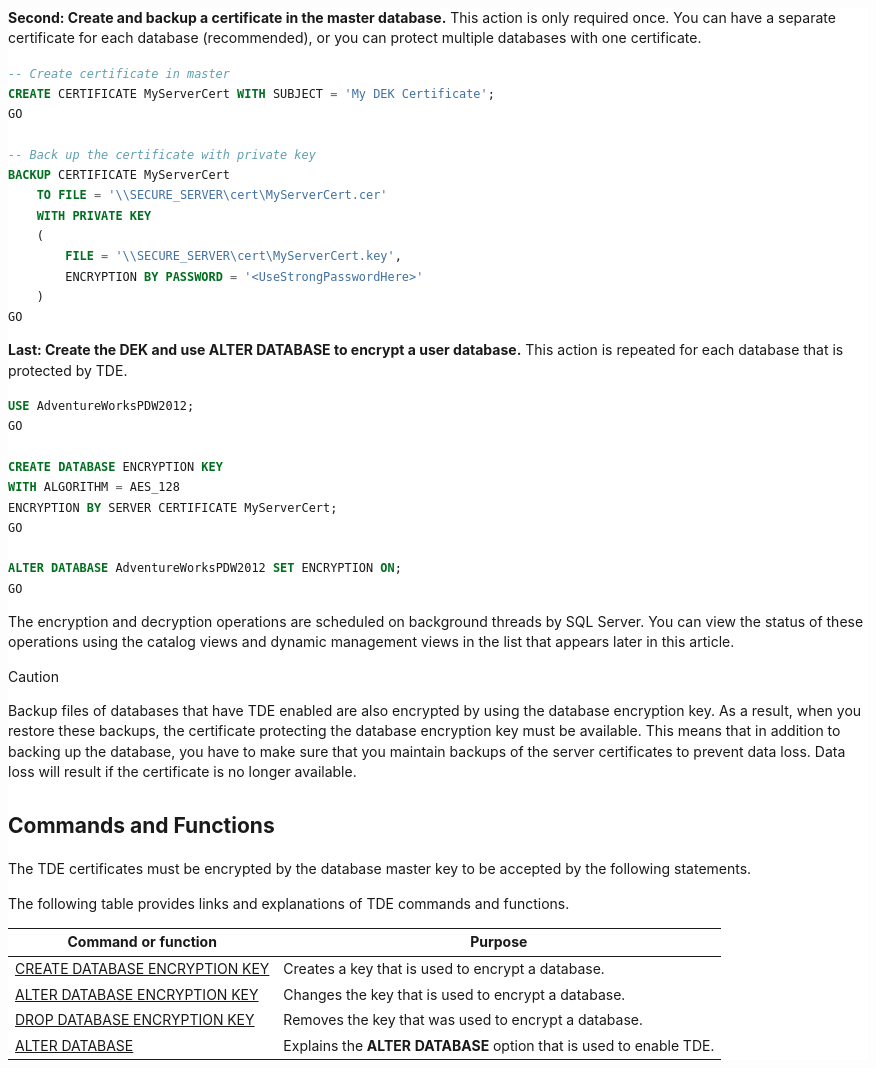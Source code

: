 **Second: Create and backup a certificate in the master database.** This action is only required once. You can have a separate certificate for each database (recommended), or you can protect multiple databases with one certificate.  
  
```sql  
-- Create certificate in master  
CREATE CERTIFICATE MyServerCert WITH SUBJECT = 'My DEK Certificate';  
GO  
  
-- Back up the certificate with private key  
BACKUP CERTIFICATE MyServerCert   
    TO FILE = '\\SECURE_SERVER\cert\MyServerCert.cer'  
    WITH PRIVATE KEY   
    (   
        FILE = '\\SECURE_SERVER\cert\MyServerCert.key',  
        ENCRYPTION BY PASSWORD = '<UseStrongPasswordHere>'   
    )   
GO  
```  
  
**Last: Create the DEK and use ALTER DATABASE to encrypt a user database.** This action is repeated for each database that is protected by TDE.  
  
```sql  
USE AdventureWorksPDW2012;  
GO  
  
CREATE DATABASE ENCRYPTION KEY  
WITH ALGORITHM = AES_128  
ENCRYPTION BY SERVER CERTIFICATE MyServerCert;  
GO  
  
ALTER DATABASE AdventureWorksPDW2012 SET ENCRYPTION ON;  
GO  
```  
  
The encryption and decryption operations are scheduled on background threads by SQL Server. You can view the status of these operations using the catalog views and dynamic management views in the list that appears later in this article.  
  
> [!CAUTION]  
> Backup files of databases that have TDE enabled are also encrypted by using the database encryption key. As a result, when you restore these backups, the certificate protecting the database encryption key must be available. This means that in addition to backing up the database, you have to make sure that you maintain backups of the server certificates to prevent data loss. Data loss will result if the certificate is no longer available.  
  
## Commands and Functions  
The TDE certificates must be encrypted by the database master key to be accepted by the following statements.  
  
The following table provides links and explanations of TDE commands and functions.  
  
|Command or function|Purpose|  
|-----------------------|-----------|  
|[CREATE DATABASE ENCRYPTION KEY](../t-sql/statements/create-database-encryption-key-transact-sql.md)|Creates a key that is used to encrypt a database.|  
|[ALTER DATABASE ENCRYPTION KEY](../t-sql/statements/alter-database-encryption-key-transact-sql.md)|Changes the key that is used to encrypt a database.|  
|[DROP DATABASE ENCRYPTION KEY](../t-sql/statements/drop-database-encryption-key-transact-sql.md)|Removes the key that was used to encrypt a database.|  
|[ALTER DATABASE](../t-sql/statements/alter-database-transact-sql.md?tabs=sqlpdw)|Explains the **ALTER DATABASE** option that is used to enable TDE.|  
  